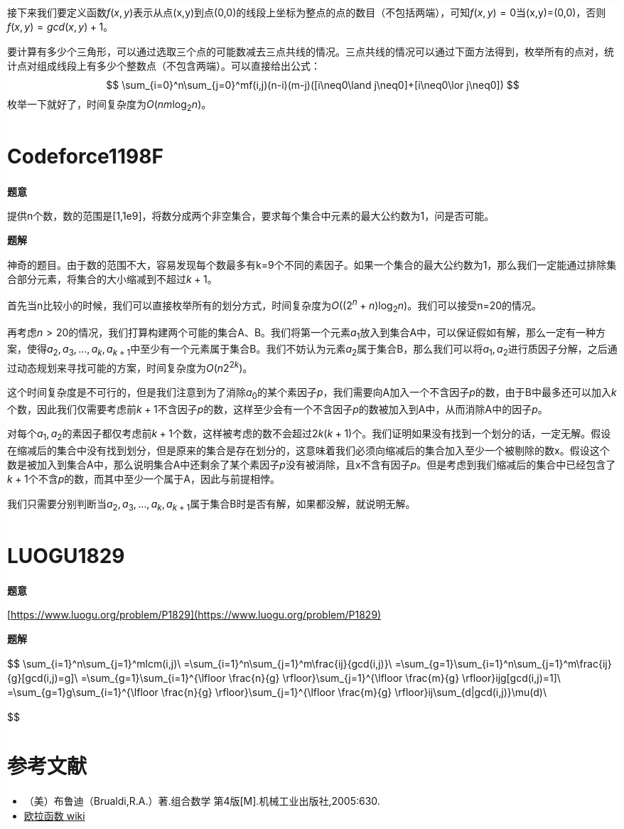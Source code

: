 接下来我们要定义函数$f(x,y)$表示从点(x,y)到点(0,0)的线段上坐标为整点的点的数目（不包括两端），可知$f(x,y)=0$当(x,y)=(0,0)，否则$f(x,y)=gcd(x,y)+1$。

要计算有多少个三角形，可以通过选取三个点的可能数减去三点共线的情况。三点共线的情况可以通过下面方法得到，枚举所有的点对，统计点对组成线段上有多少个整数点（不包含两端）。可以直接给出公式：
$$
\sum_{i=0}^n\sum_{j=0}^mf(i,j)(n-i)(m-j)([i\neq0\land j\neq0]+[i\neq0\lor j\neq0])
$$
枚举一下就好了，时间复杂度为$O(nm\log_2n)$。

# Codeforce1198F

**题意**

提供n个数，数的范围是\[1,1e9\]，将数分成两个非空集合，要求每个集合中元素的最大公约数为1，问是否可能。

**题解**

神奇的题目。由于数的范围不大，容易发现每个数最多有k=9个不同的素因子。如果一个集合的最大公约数为1，那么我们一定能通过排除集合部分元素，将集合的大小缩减到不超过$k+1$。

首先当n比较小的时候，我们可以直接枚举所有的划分方式，时间复杂度为$O((2^n+n)\log_2n)$。我们可以接受n=20的情况。

再考虑$n>20$的情况，我们打算构建两个可能的集合A、B。我们将第一个元素$a_1$放入到集合A中，可以保证假如有解，那么一定有一种方案，使得$a_2,a_3,\ldots, a_{k},a_{k+1}$中至少有一个元素属于集合B。我们不妨认为元素$a_2$属于集合B，那么我们可以将$a_1,a_2$进行质因子分解，之后通过动态规划来寻找可能的方案，时间复杂度为$O(n2^{2k})$。

这个时间复杂度是不可行的，但是我们注意到为了消除$a_0$的某个素因子$p$，我们需要向A加入一个不含因子$p$的数，由于B中最多还可以加入$k$个数，因此我们仅需要考虑前$k+1$不含因子$p$的数，这样至少会有一个不含因子$p$的数被加入到A中，从而消除A中的因子$p$。

对每个$a_1,a_2$的素因子都仅考虑前$k+1$个数，这样被考虑的数不会超过$2k(k+1)$个。我们证明如果没有找到一个划分的话，一定无解。假设在缩减后的集合中没有找到划分，但是原来的集合是存在划分的，这意味着我们必须向缩减后的集合加入至少一个被剔除的数x。假设这个数是被加入到集合A中，那么说明集合A中还剩余了某个素因子$p$没有被消除，且x不含有因子$p$。但是考虑到我们缩减后的集合中已经包含了$k+1$个不含$p$的数，而其中至少一个属于A，因此与前提相悖。

我们只需要分别判断当$a_2,a_3,\ldots, a_{k},a_{k+1}$属于集合B时是否有解，如果都没解，就说明无解。

# LUOGU1829

**题意**

[https://www.luogu.org/problem/P1829](https://www.luogu.org/problem/P1829)

**题解**

$$
\sum_{i=1}^n\sum_{j=1}^mlcm(i,j)\\
=\sum_{i=1}^n\sum_{j=1}^m\frac{ij}{gcd(i,j)}\\
=\sum_{g=1}\sum_{i=1}^n\sum_{j=1}^m\frac{ij}{g}[gcd(i,j)=g]\\
=\sum_{g=1}\sum_{i=1}^{\lfloor \frac{n}{g} \rfloor}\sum_{j=1}^{\lfloor \frac{m}{g} \rfloor}ijg[gcd(i,j)=1]\\
=\sum_{g=1}g\sum_{i=1}^{\lfloor \frac{n}{g} \rfloor}\sum_{j=1}^{\lfloor \frac{m}{g} \rfloor}ij\sum_{d|gcd(i,j)}\mu(d)\\

$$


# 参考文献

- （美）布鲁迪（Brualdi,R.A.）著.组合数学  第4版[M].机械工业出版社,2005:630.
- [欧拉函数 wiki](https://zh.wikipedia.org/wiki/欧拉函数)

